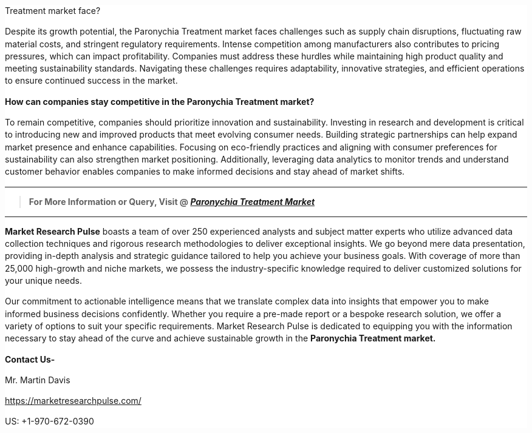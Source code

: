 Treatment market face?</strong></p><p>Despite its growth potential, the Paronychia Treatment market faces challenges such as supply chain disruptions, fluctuating raw material costs, and stringent regulatory requirements. Intense competition among manufacturers also contributes to pricing pressures, which can impact profitability. Companies must address these hurdles while maintaining high product quality and meeting sustainability standards. Navigating these challenges requires adaptability, innovative strategies, and efficient operations to ensure continued success in the market.</p><p><strong>How can companies stay competitive in the Paronychia Treatment market?</strong></p><p>To remain competitive, companies should prioritize innovation and sustainability. Investing in research and development is critical to introducing new and improved products that meet evolving consumer needs. Building strategic partnerships can help expand market presence and enhance capabilities. Focusing on eco-friendly practices and aligning with consumer preferences for sustainability can also strengthen market positioning. Additionally, leveraging data analytics to monitor trends and understand customer behavior enables companies to make informed decisions and stay ahead of market shifts.</p><hr /><blockquote><p><strong>For More Information or Query, Visit @&nbsp;<em><a href="https://marketresearchpulse.com/report/29920/paronychia-treatment-market?utm_source=Linkedin&utm_medium=0115">Paronychia Treatment Market</a></em></strong></p></blockquote><hr /><p><strong>Market Research Pulse</strong> boasts a team of over 250 experienced analysts and subject matter experts who utilize advanced data collection techniques and rigorous research methodologies to deliver exceptional insights. We go beyond mere data presentation, providing in-depth analysis and strategic guidance tailored to help you achieve your business goals. With coverage of more than 25,000 high-growth and niche markets, we possess the industry-specific knowledge required to deliver customized solutions for your unique needs.</p><p>Our commitment to actionable intelligence means that we translate complex data into insights that empower you to make informed business decisions confidently. Whether you require a pre-made report or a bespoke research solution, we offer a variety of options to suit your specific requirements. Market Research Pulse is dedicated to equipping you with the information necessary to stay ahead of the curve and achieve sustainable growth in the <strong>Paronychia Treatment market.</strong></p><p><strong>Contact Us-</strong></p><p>Mr. Martin Davis</p><p>https://marketresearchpulse.com/</p><p>US: +1-970-672-0390</p>
